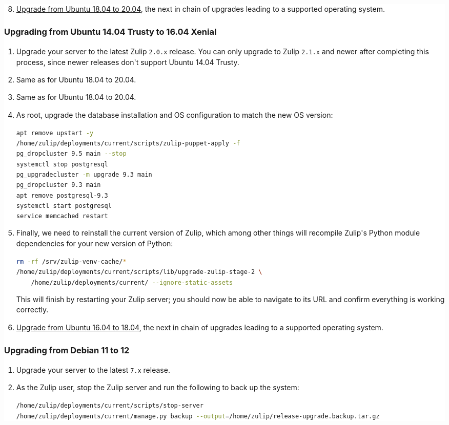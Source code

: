 8. [Upgrade from Ubuntu 18.04 to
   20.04](#upgrading-from-ubuntu-1804-bionic-to-2004-focal), the next
   in chain of upgrades leading to a supported operating system.

### Upgrading from Ubuntu 14.04 Trusty to 16.04 Xenial

1. Upgrade your server to the latest Zulip `2.0.x` release. You can
   only upgrade to Zulip `2.1.x` and newer after completing this
   process, since newer releases don't support Ubuntu 14.04 Trusty.

2. Same as for Ubuntu 18.04 to 20.04.

3. Same as for Ubuntu 18.04 to 20.04.

4. As root, upgrade the database installation and OS configuration to
   match the new OS version:

   ```bash
   apt remove upstart -y
   /home/zulip/deployments/current/scripts/zulip-puppet-apply -f
   pg_dropcluster 9.5 main --stop
   systemctl stop postgresql
   pg_upgradecluster -m upgrade 9.3 main
   pg_dropcluster 9.3 main
   apt remove postgresql-9.3
   systemctl start postgresql
   service memcached restart
   ```

5. Finally, we need to reinstall the current version of Zulip, which
   among other things will recompile Zulip's Python module
   dependencies for your new version of Python:

   ```bash
   rm -rf /srv/zulip-venv-cache/*
   /home/zulip/deployments/current/scripts/lib/upgrade-zulip-stage-2 \
       /home/zulip/deployments/current/ --ignore-static-assets
   ```

   This will finish by restarting your Zulip server; you should now be
   able to navigate to its URL and confirm everything is working
   correctly.

6. [Upgrade from Ubuntu 16.04 to
   18.04](#upgrading-from-ubuntu-1604-xenial-to-1804-bionic), the next
   in chain of upgrades leading to a supported operating system.

### Upgrading from Debian 11 to 12

1. Upgrade your server to the latest `7.x` release.

2. As the Zulip user, stop the Zulip server and run the following
   to back up the system:

   ```bash
   /home/zulip/deployments/current/scripts/stop-server
   /home/zulip/deployments/current/manage.py backup --output=/home/zulip/release-upgrade.backup.tar.gz
   ```
